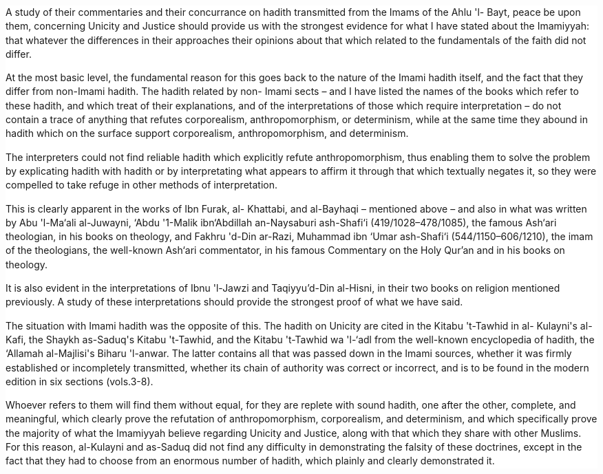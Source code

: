 A study of their commentaries and their concurrance on hadith
transmitted from the Imams of the Ahlu 'l- Bayt, peace be upon them,
concerning Unicity and Justice should provide us with the strongest
evidence for what I have stated about the Imamiyyah: that whatever the
differences in their approaches their opinions about that which related
to the fundamentals of the faith did not differ.

At the most basic level, the fundamental reason for this goes back to
the nature of the Imami hadith itself, and the fact that they differ
from non-Imami hadith. The hadith related by non- Imami sects – and I
have listed the names of the books which refer to these hadith, and
which treat of their explanations, and of the interpretations of those
which require interpretation – do not contain a trace of anything that
refutes corporealism, anthropomorphism, or determinism, while at the
same time they abound in hadith which on the surface support
corporealism, anthropomorphism, and determinism.

The interpreters could not find reliable hadith which explicitly refute
anthropomorphism, thus enabling them to solve the problem by explicating
hadith with hadith or by interpretating what appears to affirm it
through that which textually negates it, so they were compelled to take
refuge in other methods of interpretation.

This is clearly apparent in the works of Ibn Furak, al- Khattabi, and
al-Bayhaqi – mentioned above – and also in what was written by Abu
'l-Ma‘ali al-Juwayni, ‘Abdu '1-Malik ibn‘Abdillah an-Naysaburi
ash-Shafi‘i (419/1028–478/1085), the famous Ash‘ari theologian, in his
books on theology, and Fakhru 'd-Din ar-Razi, Muhammad ibn ‘Umar
ash-Shafi‘i (544/1150–606/1210), the imam of the theologians, the
well-known Ash‘ari commentator, in his famous Commentary on the Holy
Qur’an and in his books on theology.

It is also evident in the interpretations of Ibnu 'l-Jawzi and
Taqiyyu’d-Din al-Hisni, in their two books on religion mentioned
previously. A study of these interpretations should provide the
strongest proof of what we have said.

The situation with Imami hadith was the opposite of this. The hadith on
Unicity are cited in the Kitabu 't-Tawhid in al- Kulayni's al-Kafi, the
Shaykh as-Saduq's Kitabu 't-Tawhid, and the Kitabu 't-Tawhid wa 'l-‘adl
from the well-known encyclopedia of hadith, the ‘Allamah al-Majlisi's
Biharu 'l-anwar. The latter contains all that was passed down in the
Imami sources, whether it was firmly established or incompletely
transmitted, whether its chain of authority was correct or incorrect,
and is to be found in the modern edition in six sections (vols.3-8).

Whoever refers to them will find them without equal, for they are
replete with sound hadith, one after the other, complete, and
meaningful, which clearly prove the refutation of anthropomorphism,
corporealism, and determinism, and which specifically prove the majority
of what the Imamiyyah believe regarding Unicity and Justice, along with
that which they share with other Muslims. For this reason, al-Kulayni
and as-Saduq did not find any difficulty in demonstrating the falsity of
these doctrines, except in the fact that they had to choose from an
enormous number of hadith, which plainly and clearly demonstrated it.
